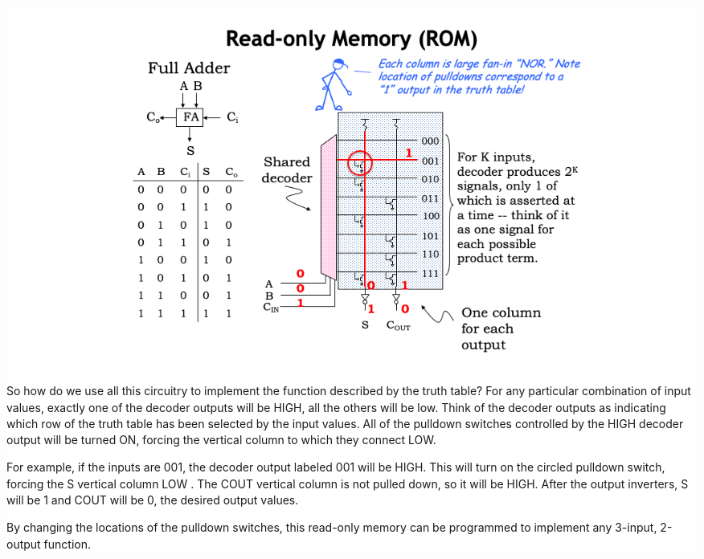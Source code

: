 <p align="center"><img style="height:450px;" src="https://github.com/computation-structures/course/blob/main/lecture_slides/combinational/Slide27.png?raw=true"/></p>

<p>So how do we use all this circuitry to implement the function
described by the truth table?  For any particular combination of
input values, exactly one of the decoder outputs will be HIGH,
all the others will be low.  Think of the decoder outputs as
indicating which row of the truth table has been selected by the
input values.  All of the pulldown switches controlled by the
HIGH decoder output will be turned ON, forcing the vertical
column to which they connect LOW.</p>

<p>For example, if the inputs are 001, the decoder output labeled
001 will be HIGH.  This will turn on the circled pulldown
switch, forcing the S vertical column LOW .  The COUT vertical
column is not pulled down, so it will be HIGH.  After the output
inverters, S will be 1 and COUT will be 0, the desired output
values.</p>

<p>By changing the locations of the pulldown switches, this
read-only memory can be programmed to implement any 3-input,
2-output function.</p>
